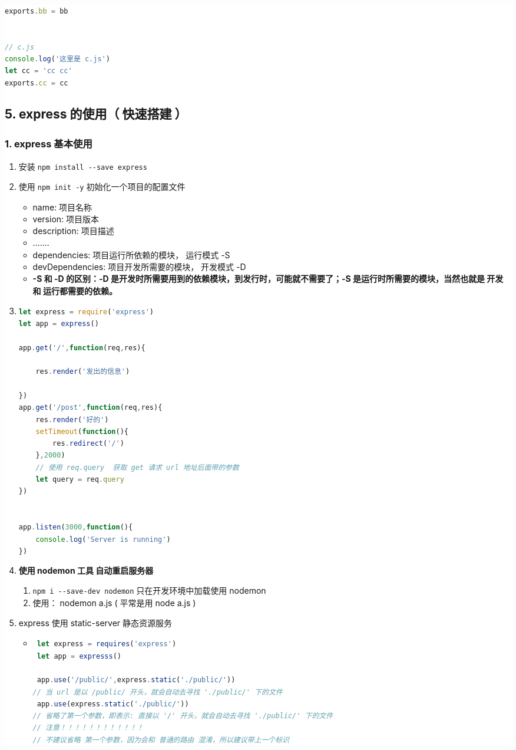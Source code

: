   ```js
  exports.bb = bb
  
  
  // c.js
  console.log('这里是 c.js')
  let cc = 'cc cc'
  exports.cc = cc
  
  ```

## 5. express 的使用（ 快速搭建 ）

### 1. express 基本使用

1. 安装  `npm install --save express`

2. 使用  `npm init -y`  初始化一个项目的配置文件
   - name:  项目名称
   - version:  项目版本
   - description:  项目描述
   - .......
   - dependencies:  项目运行所依赖的模块，          运行模式  -S
   - devDependencies:  项目开发所需要的模块，    开发模式  -D
   - **-S   和  -D   的区别：-D 是开发时所需要用到的依赖模块，到发行时，可能就不需要了；-S 是运行时所需要的模块，当然也就是  开发 和 运行都需要的依赖。**
   
3. ```js
   let express = require('express')
   let app = express()
   
   app.get('/',function(req,res){
     
       res.render('发出的信息')
   	
   })
   app.get('/post',function(req,res){
       res.render('好的')
       setTimeout(function(){
           res.redirect('/')
       },2000)
       // 使用 req.query  获取 get 请求 url 地址后面带的参数
       let query = req.query
   })
   
   
   app.listen(3000,function(){
       console.log('Server is running')
   })
   ```

4. **使用 nodemon  工具 自动重启服务器**

   1. `npm i --save-dev nodemon`  只在开发环境中加载使用  nodemon
   2. 使用：  nodemon  a.js  ( 平常是用   node a.js )

5. express  使用 static-server 静态资源服务

   - ```js
      let express = requires('express')
      let app = expresss()
      
      app.use('/public/',express.static('./public/'))
     // 当 url 是以 /public/ 开头，就会自动去寻找 './public/' 下的文件
      app.use(express.static('./public/'))
     // 省略了第一个参数，即表示: 直接以 '/' 开头，就会自动去寻找 './public/' 下的文件
     // 注意！！！！！！！！！！！！
     // 不建议省略 第一个参数，因为会和 普通的路由 混淆，所以建议带上一个标识
   ```